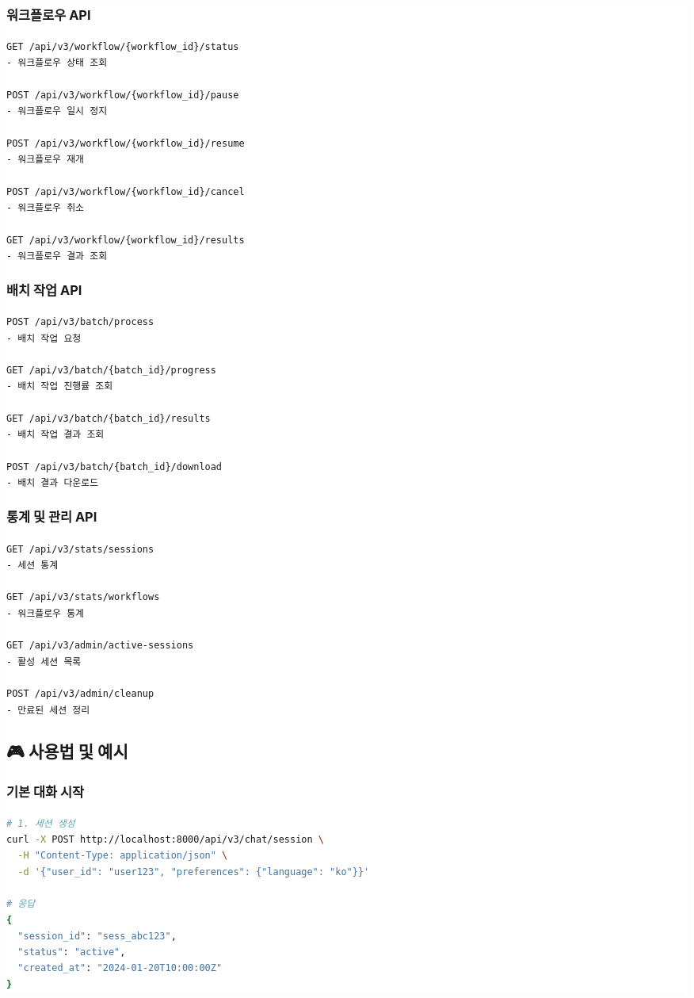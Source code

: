 ### 워크플로우 API
```
GET /api/v3/workflow/{workflow_id}/status
- 워크플로우 상태 조회

POST /api/v3/workflow/{workflow_id}/pause
- 워크플로우 일시 정지

POST /api/v3/workflow/{workflow_id}/resume  
- 워크플로우 재개

POST /api/v3/workflow/{workflow_id}/cancel
- 워크플로우 취소

GET /api/v3/workflow/{workflow_id}/results
- 워크플로우 결과 조회
```

### 배치 작업 API
```
POST /api/v3/batch/process
- 배치 작업 요청

GET /api/v3/batch/{batch_id}/progress
- 배치 작업 진행률 조회

GET /api/v3/batch/{batch_id}/results
- 배치 작업 결과 조회

POST /api/v3/batch/{batch_id}/download
- 배치 결과 다운로드
```

### 통계 및 관리 API
```
GET /api/v3/stats/sessions
- 세션 통계

GET /api/v3/stats/workflows
- 워크플로우 통계

GET /api/v3/admin/active-sessions
- 활성 세션 목록

POST /api/v3/admin/cleanup
- 만료된 세션 정리
```

## 🎮 사용법 및 예시

### 기본 대화 시작
```bash
# 1. 세션 생성
curl -X POST http://localhost:8000/api/v3/chat/session \
  -H "Content-Type: application/json" \
  -d '{"user_id": "user123", "preferences": {"language": "ko"}}'

# 응답
{
  "session_id": "sess_abc123",
  "status": "active",
  "created_at": "2024-01-20T10:00:00Z"
}
```